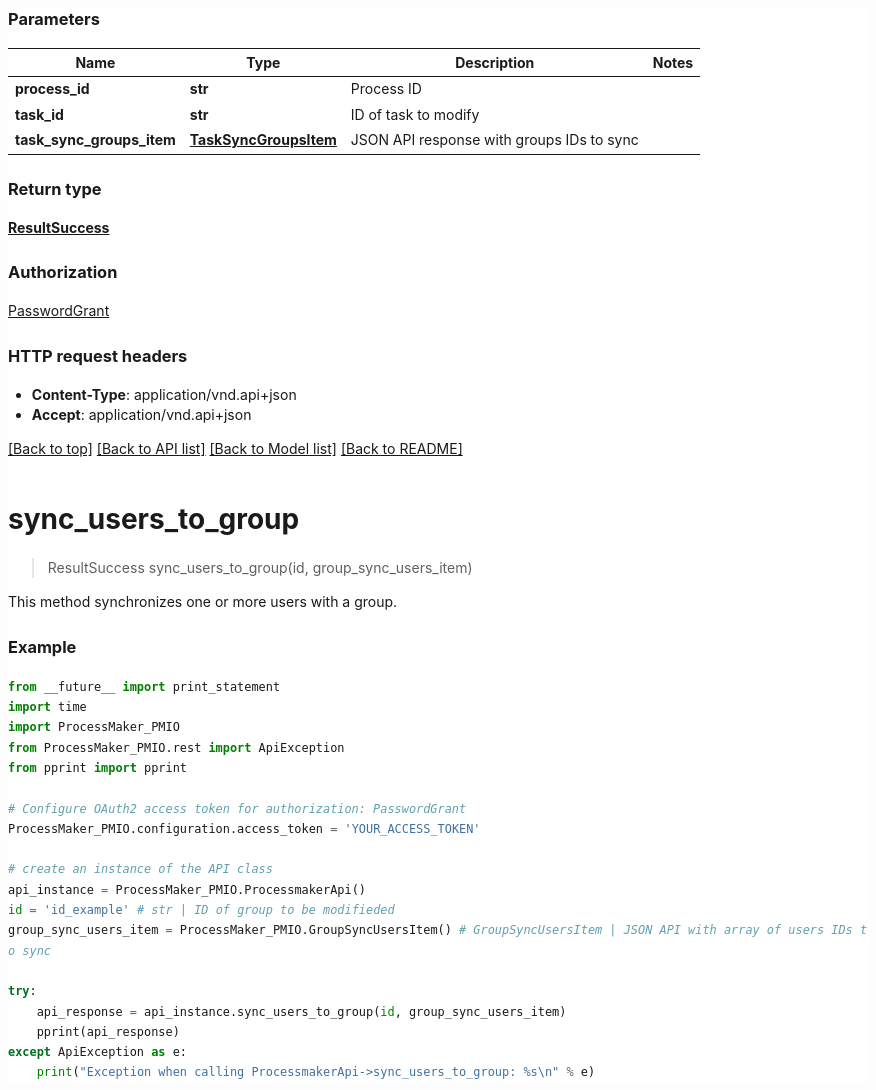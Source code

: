 ### Parameters

Name | Type | Description  | Notes
------------- | ------------- | ------------- | -------------
 **process_id** | **str**| Process ID | 
 **task_id** | **str**| ID of task to modify | 
 **task_sync_groups_item** | [**TaskSyncGroupsItem**](TaskSyncGroupsItem.md)| JSON API response with groups IDs to sync | 

### Return type

[**ResultSuccess**](ResultSuccess.md)

### Authorization

[PasswordGrant](../README.md#PasswordGrant)

### HTTP request headers

 - **Content-Type**: application/vnd.api+json
 - **Accept**: application/vnd.api+json

[[Back to top]](#) [[Back to API list]](../README.md#documentation-for-api-endpoints) [[Back to Model list]](../README.md#documentation-for-models) [[Back to README]](../README.md)

# **sync_users_to_group**
> ResultSuccess sync_users_to_group(id, group_sync_users_item)



This method synchronizes one or more users with a group.

### Example 
```python
from __future__ import print_statement
import time
import ProcessMaker_PMIO
from ProcessMaker_PMIO.rest import ApiException
from pprint import pprint

# Configure OAuth2 access token for authorization: PasswordGrant
ProcessMaker_PMIO.configuration.access_token = 'YOUR_ACCESS_TOKEN'

# create an instance of the API class
api_instance = ProcessMaker_PMIO.ProcessmakerApi()
id = 'id_example' # str | ID of group to be modifieded
group_sync_users_item = ProcessMaker_PMIO.GroupSyncUsersItem() # GroupSyncUsersItem | JSON API with array of users IDs to sync

try: 
    api_response = api_instance.sync_users_to_group(id, group_sync_users_item)
    pprint(api_response)
except ApiException as e:
    print("Exception when calling ProcessmakerApi->sync_users_to_group: %s\n" % e)
```
